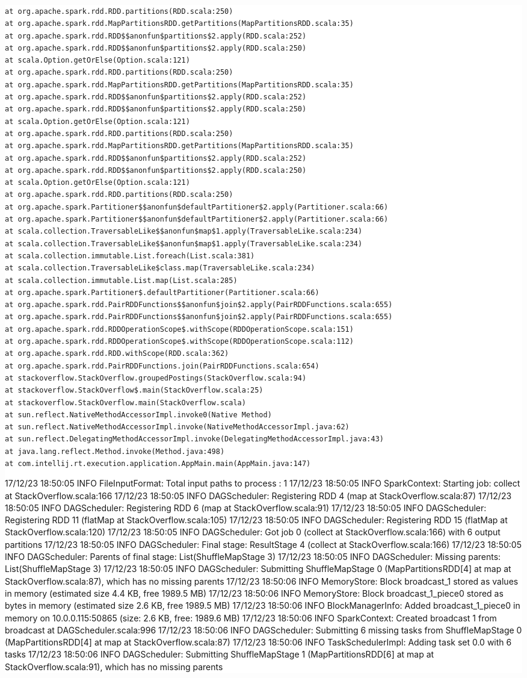 	at org.apache.spark.rdd.RDD.partitions(RDD.scala:250)
	at org.apache.spark.rdd.MapPartitionsRDD.getPartitions(MapPartitionsRDD.scala:35)
	at org.apache.spark.rdd.RDD$$anonfun$partitions$2.apply(RDD.scala:252)
	at org.apache.spark.rdd.RDD$$anonfun$partitions$2.apply(RDD.scala:250)
	at scala.Option.getOrElse(Option.scala:121)
	at org.apache.spark.rdd.RDD.partitions(RDD.scala:250)
	at org.apache.spark.rdd.MapPartitionsRDD.getPartitions(MapPartitionsRDD.scala:35)
	at org.apache.spark.rdd.RDD$$anonfun$partitions$2.apply(RDD.scala:252)
	at org.apache.spark.rdd.RDD$$anonfun$partitions$2.apply(RDD.scala:250)
	at scala.Option.getOrElse(Option.scala:121)
	at org.apache.spark.rdd.RDD.partitions(RDD.scala:250)
	at org.apache.spark.rdd.MapPartitionsRDD.getPartitions(MapPartitionsRDD.scala:35)
	at org.apache.spark.rdd.RDD$$anonfun$partitions$2.apply(RDD.scala:252)
	at org.apache.spark.rdd.RDD$$anonfun$partitions$2.apply(RDD.scala:250)
	at scala.Option.getOrElse(Option.scala:121)
	at org.apache.spark.rdd.RDD.partitions(RDD.scala:250)
	at org.apache.spark.Partitioner$$anonfun$defaultPartitioner$2.apply(Partitioner.scala:66)
	at org.apache.spark.Partitioner$$anonfun$defaultPartitioner$2.apply(Partitioner.scala:66)
	at scala.collection.TraversableLike$$anonfun$map$1.apply(TraversableLike.scala:234)
	at scala.collection.TraversableLike$$anonfun$map$1.apply(TraversableLike.scala:234)
	at scala.collection.immutable.List.foreach(List.scala:381)
	at scala.collection.TraversableLike$class.map(TraversableLike.scala:234)
	at scala.collection.immutable.List.map(List.scala:285)
	at org.apache.spark.Partitioner$.defaultPartitioner(Partitioner.scala:66)
	at org.apache.spark.rdd.PairRDDFunctions$$anonfun$join$2.apply(PairRDDFunctions.scala:655)
	at org.apache.spark.rdd.PairRDDFunctions$$anonfun$join$2.apply(PairRDDFunctions.scala:655)
	at org.apache.spark.rdd.RDDOperationScope$.withScope(RDDOperationScope.scala:151)
	at org.apache.spark.rdd.RDDOperationScope$.withScope(RDDOperationScope.scala:112)
	at org.apache.spark.rdd.RDD.withScope(RDD.scala:362)
	at org.apache.spark.rdd.PairRDDFunctions.join(PairRDDFunctions.scala:654)
	at stackoverflow.StackOverflow.groupedPostings(StackOverflow.scala:94)
	at stackoverflow.StackOverflow$.main(StackOverflow.scala:25)
	at stackoverflow.StackOverflow.main(StackOverflow.scala)
	at sun.reflect.NativeMethodAccessorImpl.invoke0(Native Method)
	at sun.reflect.NativeMethodAccessorImpl.invoke(NativeMethodAccessorImpl.java:62)
	at sun.reflect.DelegatingMethodAccessorImpl.invoke(DelegatingMethodAccessorImpl.java:43)
	at java.lang.reflect.Method.invoke(Method.java:498)
	at com.intellij.rt.execution.application.AppMain.main(AppMain.java:147)
17/12/23 18:50:05 INFO FileInputFormat: Total input paths to process : 1
17/12/23 18:50:05 INFO SparkContext: Starting job: collect at StackOverflow.scala:166
17/12/23 18:50:05 INFO DAGScheduler: Registering RDD 4 (map at StackOverflow.scala:87)
17/12/23 18:50:05 INFO DAGScheduler: Registering RDD 6 (map at StackOverflow.scala:91)
17/12/23 18:50:05 INFO DAGScheduler: Registering RDD 11 (flatMap at StackOverflow.scala:105)
17/12/23 18:50:05 INFO DAGScheduler: Registering RDD 15 (flatMap at StackOverflow.scala:120)
17/12/23 18:50:05 INFO DAGScheduler: Got job 0 (collect at StackOverflow.scala:166) with 6 output partitions
17/12/23 18:50:05 INFO DAGScheduler: Final stage: ResultStage 4 (collect at StackOverflow.scala:166)
17/12/23 18:50:05 INFO DAGScheduler: Parents of final stage: List(ShuffleMapStage 3)
17/12/23 18:50:05 INFO DAGScheduler: Missing parents: List(ShuffleMapStage 3)
17/12/23 18:50:05 INFO DAGScheduler: Submitting ShuffleMapStage 0 (MapPartitionsRDD[4] at map at StackOverflow.scala:87), which has no missing parents
17/12/23 18:50:06 INFO MemoryStore: Block broadcast_1 stored as values in memory (estimated size 4.4 KB, free 1989.5 MB)
17/12/23 18:50:06 INFO MemoryStore: Block broadcast_1_piece0 stored as bytes in memory (estimated size 2.6 KB, free 1989.5 MB)
17/12/23 18:50:06 INFO BlockManagerInfo: Added broadcast_1_piece0 in memory on 10.0.0.115:50865 (size: 2.6 KB, free: 1989.6 MB)
17/12/23 18:50:06 INFO SparkContext: Created broadcast 1 from broadcast at DAGScheduler.scala:996
17/12/23 18:50:06 INFO DAGScheduler: Submitting 6 missing tasks from ShuffleMapStage 0 (MapPartitionsRDD[4] at map at StackOverflow.scala:87)
17/12/23 18:50:06 INFO TaskSchedulerImpl: Adding task set 0.0 with 6 tasks
17/12/23 18:50:06 INFO DAGScheduler: Submitting ShuffleMapStage 1 (MapPartitionsRDD[6] at map at StackOverflow.scala:91), which has no missing parents